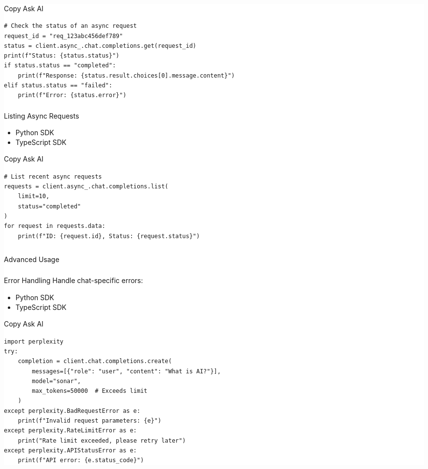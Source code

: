 Copy
Ask AI
```
# Check the status of an async request
request_id = "req_123abc456def789"
status = client.async_.chat.completions.get(request_id)
print(f"Status: {status.status}")
if status.status == "completed":
    print(f"Response: {status.result.choices[0].message.content}")
elif status.status == "failed":
    print(f"Error: {status.error}")

```

### 
[​](https://docs.perplexity.ai/guides/chat-completions-sdk#listing-async-requests)
Listing Async Requests
  * Python SDK
  * TypeScript SDK


Copy
Ask AI
```
# List recent async requests
requests = client.async_.chat.completions.list(
    limit=10,
    status="completed"
)
for request in requests.data:
    print(f"ID: {request.id}, Status: {request.status}")

```

## 
[​](https://docs.perplexity.ai/guides/chat-completions-sdk#advanced-usage)
Advanced Usage
### 
[​](https://docs.perplexity.ai/guides/chat-completions-sdk#error-handling)
Error Handling
Handle chat-specific errors:
  * Python SDK
  * TypeScript SDK


Copy
Ask AI
```
import perplexity
try:
    completion = client.chat.completions.create(
        messages=[{"role": "user", "content": "What is AI?"}],
        model="sonar",
        max_tokens=50000  # Exceeds limit
    )
except perplexity.BadRequestError as e:
    print(f"Invalid request parameters: {e}")
except perplexity.RateLimitError as e:
    print("Rate limit exceeded, please retry later")
except perplexity.APIStatusError as e:
    print(f"API error: {e.status_code}")

```
